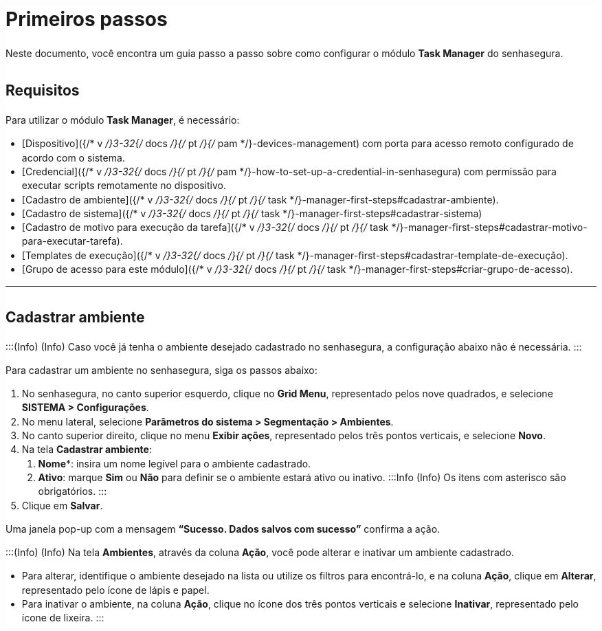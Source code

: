 # Primeiros passos

Neste documento, você encontra um guia passo a passo sobre como configurar o módulo **Task Manager** do senhasegura.

## Requisitos
Para utilizar o módulo **Task Manager**, é necessário:
* [Dispositivo]({/* v */}3-32{/* docs */}{/* pt */}{/* pam */}-devices-management) com porta para acesso remoto configurado de acordo com o sistema.
* [Credencial]({/* v */}3-32{/* docs */}{/* pt */}{/* pam */}-how-to-set-up-a-credential-in-senhasegura) com permissão para executar scripts remotamente no dispositivo.
* [Cadastro de ambiente]({/* v */}3-32{/* docs */}{/* pt */}{/* task */}-manager-first-steps#cadastrar-ambiente).
* [Cadastro de sistema]({/* v */}3-32{/* docs */}{/* pt */}{/* task */}-manager-first-steps#cadastrar-sistema)
* [Cadastro de motivo para execução da tarefa]({/* v */}3-32{/* docs */}{/* pt */}{/* task */}-manager-first-steps#cadastrar-motivo-para-executar-tarefa).
* [Templates de execução]({/* v */}3-32{/* docs */}{/* pt */}{/* task */}-manager-first-steps#cadastrar-template-de-execução).
* [Grupo de acesso para este módulo]({/* v */}3-32{/* docs */}{/* pt */}{/* task */}-manager-first-steps#criar-grupo-de-acesso).

---
## Cadastrar ambiente
:::(Info) (Info)
Caso você já tenha o ambiente desejado cadastrado no senhasegura, a configuração abaixo não é necessária.
:::

Para cadastrar um ambiente no senhasegura, siga os passos abaixo:

1. No senhasegura, no canto superior esquerdo, clique no **Grid Menu**, representado pelos nove quadrados, e selecione **SISTEMA > Configurações**.
2. No menu lateral, selecione **Parâmetros do sistema > Segmentação > Ambientes**.
3. No canto superior direito, clique no menu **Exibir ações**, representado pelos três pontos verticais, e selecione **Novo**.
4. Na tela **Cadastrar ambiente**:
    1. **Nome***: insira um nome legível para o ambiente cadastrado.
    2. **Ativo**: marque **Sim** ou **Não** para definir se o ambiente estará ativo ou inativo. 
    :::Info (Info)
    Os itens com asterisco são obrigatórios.
    :::
5. Clique em **Salvar**.

Uma janela pop-up com a mensagem **“Sucesso. Dados salvos com sucesso”** confirma a ação.

:::(Info) (Info)
Na tela **Ambientes**, através da coluna **Ação**, você pode alterar e inativar um ambiente cadastrado. 
- Para alterar, identifique o ambiente desejado na lista ou utilize os filtros para encontrá-lo, e na coluna **Ação**, clique em **Alterar**, representado pelo ícone de lápis e papel. 
- Para inativar o ambiente, na coluna **Ação**, clique no ícone dos três pontos verticais e selecione **Inativar**, representado pelo ícone de lixeira. 
:::
